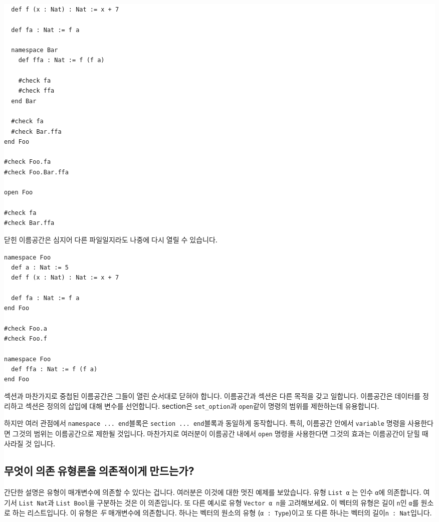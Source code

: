 ```lean
  def f (x : Nat) : Nat := x + 7

  def fa : Nat := f a

  namespace Bar
    def ffa : Nat := f (f a)

    #check fa
    #check ffa
  end Bar

  #check fa
  #check Bar.ffa
end Foo

#check Foo.fa
#check Foo.Bar.ffa

open Foo

#check fa
#check Bar.ffa
```
닫힌 이름공간은 심지어 다른 파일일지라도 나중에 다시 열릴 수 있습니다.

```lean
namespace Foo
  def a : Nat := 5
  def f (x : Nat) : Nat := x + 7

  def fa : Nat := f a
end Foo

#check Foo.a
#check Foo.f

namespace Foo
  def ffa : Nat := f (f a)
end Foo
```

섹션과 마찬가지로 중첩된 이름공간은 그들이 열린 순서대로 닫혀야 합니다. 이름공간과 섹션은 다른 목적을 갖고 일합니다. 이름공간은 데이터를 정리하고 섹션은 정의의 삽입에 대해 변수를 선언합니다. section은 ``set_option``과 ``open``같이 명령의 범위를 제한하는데 유용합니다.

하지만 여러 관점에서 ``namespace ... end``블록은 ``section ... end``블록과 동일하게 동작합니다. 특히, 이름공간 안에서 ``variable`` 명령을 사용한다면 그것의 범위는 이름공간으로 제한될 것입니다. 마찬가지로 여러분이 이름공간 내에서 ``open`` 명령을 사용한다면 그것의 효과는 이름공간이 닫힐 때 사라질 것 입니다.

## 무엇이 의존 유형론을 의존적이게 만드는가?

간단한 설명은 유형이 매개변수에 의존할 수 있다는 겁니다. 여러분은 이것에 대한 멋진 예제를 보았습니다. 유형  ``List α`` 는 인수 ``α``에 의존합니다. 여기서  ``List Nat``과 ``List Bool``을 구분하는 것은 이 의존입니다. 또 다른 예시로 유형 ``Vector α n``을 고려해보세요. 이 벡터의 유형은 길이 ``n``인 ``α``를 원소로 하는 리스트입니다.  이 유형은 *두* 매개변수에 의존합니다. 하나는 벡터의 원소의 유형 (``α : Type``)이고 또 다른 하나는 벡터의 길이``n : Nat``입니다.
